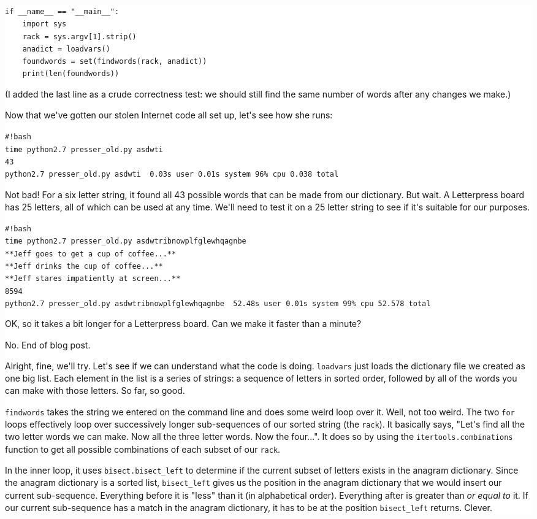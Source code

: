     if __name__ == "__main__":
        import sys
        rack = sys.argv[1].strip()
        anadict = loadvars()
        foundwords = set(findwords(rack, anadict))
        print(len(foundwords))

(I added the last line as a crude correctness test: we should still find
the same number of words after any changes we make.) 

Now that we've gotten our stolen Internet code all set up, let's see how she
runs:

    #!bash
    time python2.7 presser_old.py asdwti
    43
    python2.7 presser_old.py asdwti  0.03s user 0.01s system 96% cpu 0.038 total    

Not bad! For a six letter string, it found all 43 possible words that can be
made from our dictionary. But wait. A Letterpress board has 25 letters, all of
which can be used at any time. We'll need to test it on a 25 letter string to
see if it's suitable for our purposes.

    #!bash
    time python2.7 presser_old.py asdwtribnowplfglewhqagnbe
    **Jeff goes to get a cup of coffee...**
    **Jeff drinks the cup of coffee...**
    **Jeff stares impatiently at screen...**
    8594
    python2.7 presser_old.py asdwtribnowplfglewhqagnbe  52.48s user 0.01s system 99% cpu 52.578 total

OK, so it takes a bit longer for a Letterpress board. Can we make it faster than
a minute? 

No. End of blog post.

Alright, fine, we'll try. Let's see if we can understand what the code is doing. `loadvars`
just loads the dictionary file we created as one big list. Each element in the
list is a series of strings: a sequence of letters in sorted order, followed by
all of the words you can make with those letters. So far, so good.

`findwords` takes the string we entered on the command line and does some weird
loop over it. Well, not too weird. The two `for` loops effectively loop over successively
longer sub-sequences of our sorted string (the `rack`). It basically says,
"Let's find all the two letter words we can make. Now all the three letter
words. Now the four...". It does so by using the `itertools.combinations`
function to get all possible combinations of each subset of our `rack`.

In the inner loop, it uses `bisect.bisect_left` to determine if the current
subset of letters exists in the anagram dictionary. Since the anagram dictionary is a sorted
list, `bisect_left` gives us the position in the anagram dictionary
that we would insert our current sub-sequence. Everything before it is "less" than it (in alphabetical order).
Everything after is greater than *or equal to* it. If our current sub-sequence
has a match in the anagram dictionary, it has to be at the position
`bisect_left` returns. Clever.
